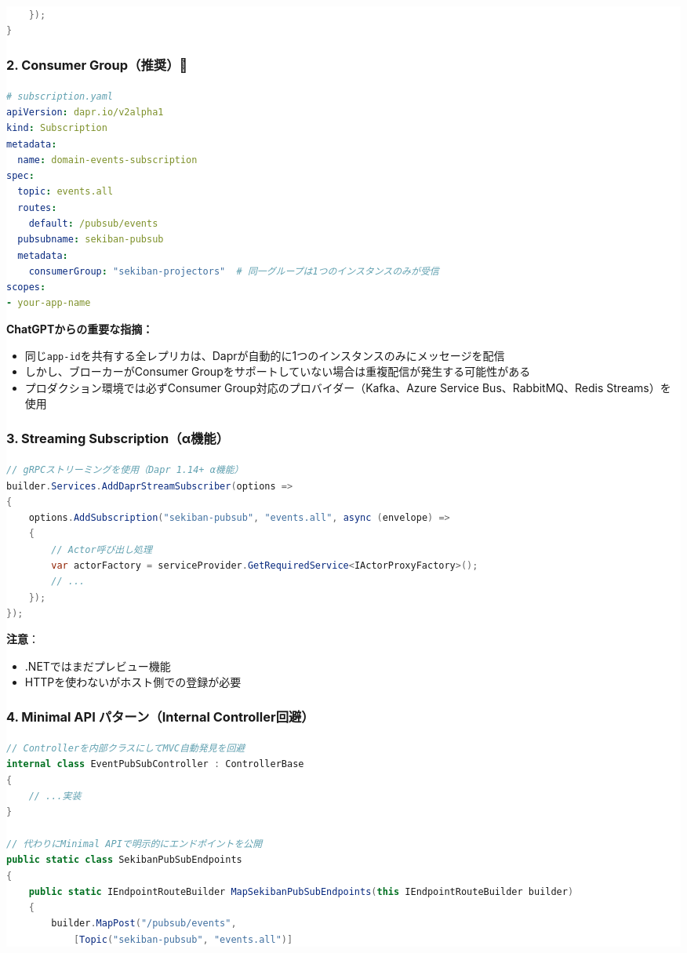 ```csharp
    });
}
```

### 2. Consumer Group（推奨）🌟

```yaml
# subscription.yaml
apiVersion: dapr.io/v2alpha1
kind: Subscription
metadata:
  name: domain-events-subscription
spec:
  topic: events.all
  routes:
    default: /pubsub/events
  pubsubname: sekiban-pubsub
  metadata:
    consumerGroup: "sekiban-projectors"  # 同一グループは1つのインスタンスのみが受信
scopes:
- your-app-name
```

**ChatGPTからの重要な指摘：**

- 同じ`app-id`を共有する全レプリカは、Daprが自動的に1つのインスタンスのみにメッセージを配信
- しかし、ブローカーがConsumer Groupをサポートしていない場合は重複配信が発生する可能性がある
- プロダクション環境では必ずConsumer Group対応のプロバイダー（Kafka、Azure Service Bus、RabbitMQ、Redis Streams）を使用

### 3. Streaming Subscription（α機能）

```csharp
// gRPCストリーミングを使用（Dapr 1.14+ α機能）
builder.Services.AddDaprStreamSubscriber(options =>
{
    options.AddSubscription("sekiban-pubsub", "events.all", async (envelope) =>
    {
        // Actor呼び出し処理
        var actorFactory = serviceProvider.GetRequiredService<IActorProxyFactory>();
        // ...
    });
});
```

**注意**：

- .NETではまだプレビュー機能
- HTTPを使わないがホスト側での登録が必要

### 4. Minimal API パターン（Internal Controller回避）

```csharp
// Controllerを内部クラスにしてMVC自動発見を回避
internal class EventPubSubController : ControllerBase
{
    // ...実装
}

// 代わりにMinimal APIで明示的にエンドポイントを公開
public static class SekibanPubSubEndpoints
{
    public static IEndpointRouteBuilder MapSekibanPubSubEndpoints(this IEndpointRouteBuilder builder)
    {
        builder.MapPost("/pubsub/events", 
            [Topic("sekiban-pubsub", "events.all")]
```